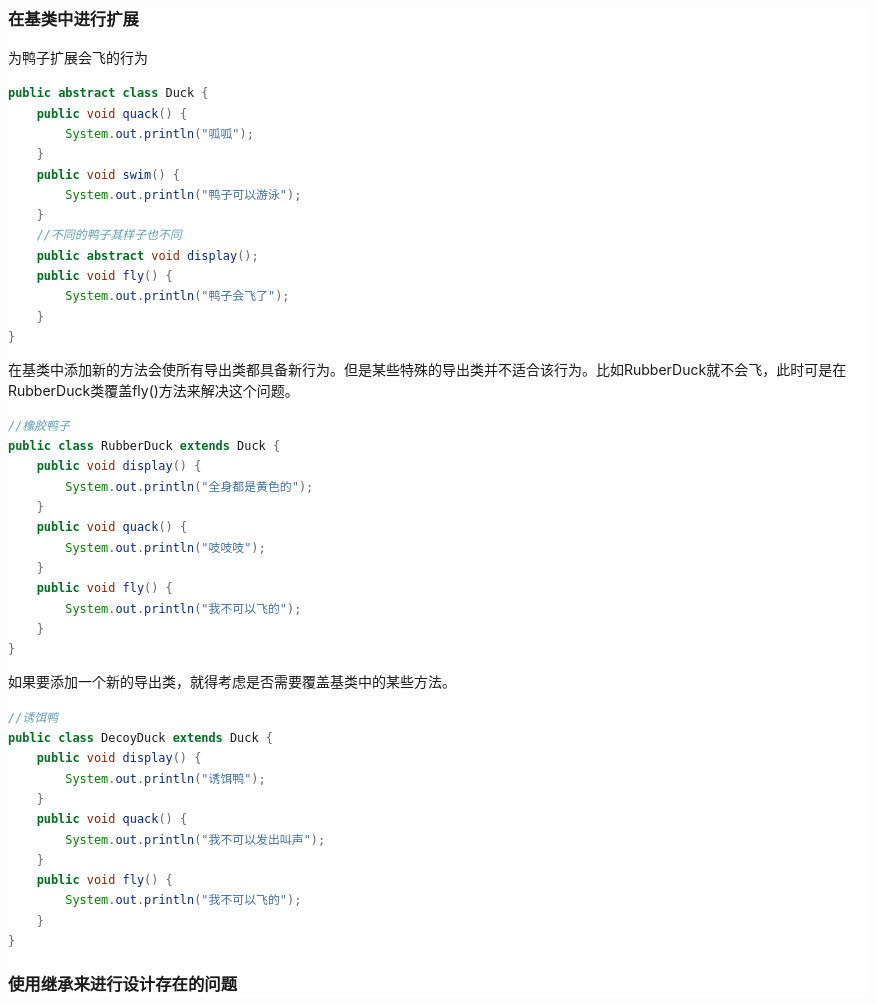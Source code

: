 ### 在基类中进行扩展

为鸭子扩展会飞的行为

```java
public abstract class Duck {
    public void quack() {
        System.out.println("呱呱");
    }
    public void swim() {
        System.out.println("鸭子可以游泳");
    }
    //不同的鸭子其样子也不同
    public abstract void display();
    public void fly() {
        System.out.println("鸭子会飞了");
    }
}
```

在基类中添加新的方法会使所有导出类都具备新行为。但是某些特殊的导出类并不适合该行为。比如RubberDuck就不会飞，此时可是在RubberDuck类覆盖fly()方法来解决这个问题。

```java
//橡胶鸭子
public class RubberDuck extends Duck {
    public void display() {
        System.out.println("全身都是黄色的");
    }
    public void quack() {
        System.out.println("吱吱吱");
    }
    public void fly() {
        System.out.println("我不可以飞的");
    }
}
```

如果要添加一个新的导出类，就得考虑是否需要覆盖基类中的某些方法。

```java
//诱饵鸭
public class DecoyDuck extends Duck {
    public void display() {
        System.out.println("诱饵鸭");
    }
    public void quack() {
        System.out.println("我不可以发出叫声");
    }
    public void fly() {
        System.out.println("我不可以飞的");
    }
}
```

### 使用继承来进行设计存在的问题
